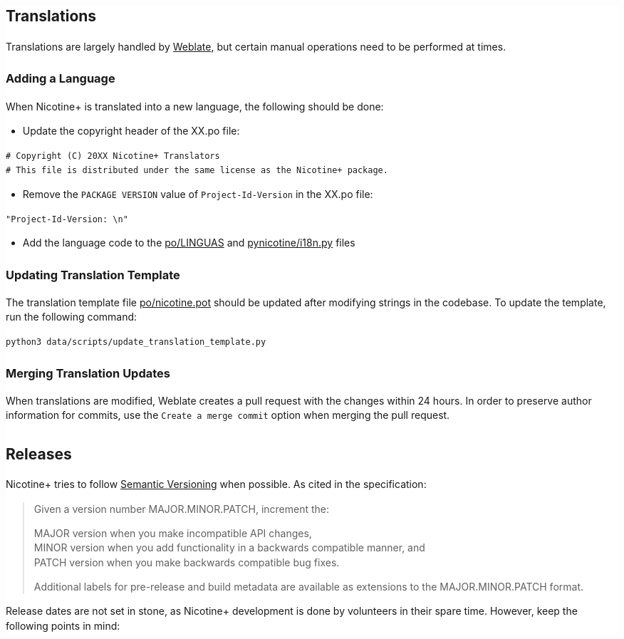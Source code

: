## Translations

Translations are largely handled by [Weblate](https://weblate.org/), but certain manual operations need to be performed at times.

### Adding a Language

When Nicotine+ is translated into a new language, the following should be done:

 * Update the copyright header of the XX.po file:
```
# Copyright (C) 20XX Nicotine+ Translators
# This file is distributed under the same license as the Nicotine+ package.
```
 * Remove the `PACKAGE VERSION` value of `Project-Id-Version` in the XX.po file:
```
"Project-Id-Version: \n"
```
 * Add the language code to the [po/LINGUAS](https://github.com/nicotine-plus/nicotine-plus/blob/HEAD/po/LINGUAS) and [pynicotine/i18n.py](https://github.com/nicotine-plus/nicotine-plus/blob/HEAD/pynicotine/i18n.py) files

### Updating Translation Template

The translation template file [po/nicotine.pot](https://github.com/nicotine-plus/nicotine-plus/blob/HEAD/po/nicotine.pot) should be updated after modifying strings in the codebase. To update the template, run the following command:

```sh
python3 data/scripts/update_translation_template.py
```

### Merging Translation Updates

When translations are modified, Weblate creates a pull request with the changes within 24 hours. In order to preserve author information for commits, use the `Create a merge commit` option when merging the pull request.


## Releases

Nicotine+ tries to follow [Semantic Versioning](https://semver.org/) when possible. As cited in the specification:

> Given a version number MAJOR.MINOR.PATCH, increment the:
> 
>   MAJOR version when you make incompatible API changes,  
>   MINOR version when you add functionality in a backwards compatible manner, and  
>   PATCH version when you make backwards compatible bug fixes.
>
> Additional labels for pre-release and build metadata are available as extensions to the MAJOR.MINOR.PATCH format.

Release dates are not set in stone, as Nicotine+ development is done by volunteers in their spare time. However, keep the following points in mind:
